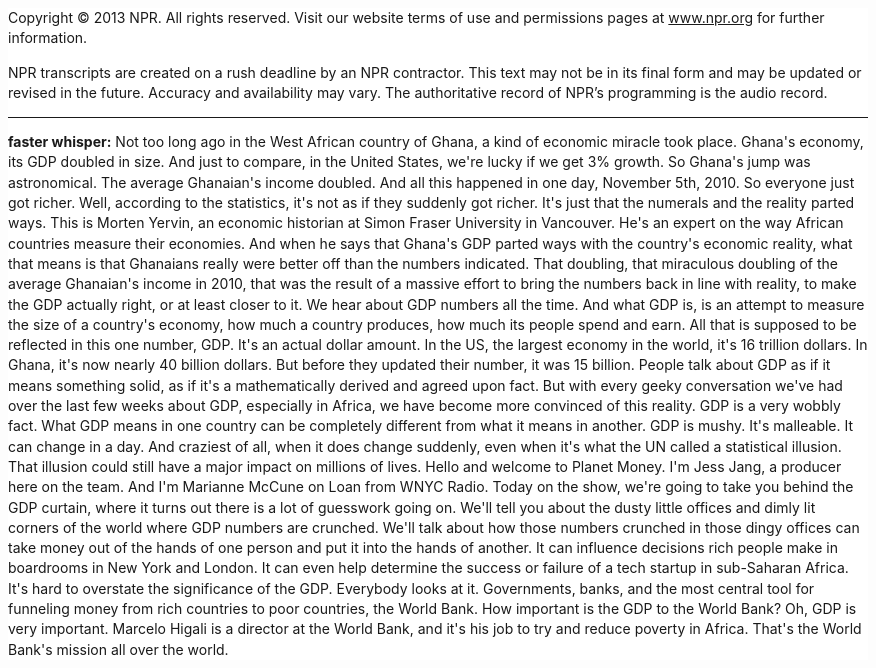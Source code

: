 Copyright © 2013 NPR. All rights reserved. Visit our website terms of use and permissions pages at www.npr.org for further information.

NPR transcripts are created on a rush deadline by an NPR contractor. This text may not be in its final form and may be updated or revised in the future. Accuracy and availability may vary. The authoritative record of NPR’s programming is the audio record.

----

**faster whisper:**
Not too long ago in the West African country of Ghana, a kind of economic miracle took place.
Ghana's economy, its GDP doubled in size.
And just to compare, in the United States, we're lucky if we get 3% growth.
So Ghana's jump was astronomical. The average Ghanaian's income doubled.
And all this happened in one day, November 5th, 2010.
So everyone just got richer.
Well, according to the statistics, it's not as if they suddenly got richer.
It's just that the numerals and the reality parted ways.
This is Morten Yervin, an economic historian at Simon Fraser University in Vancouver.
He's an expert on the way African countries measure their economies.
And when he says that Ghana's GDP parted ways with the country's economic reality,
what that means is that Ghanaians really were better off than the numbers indicated.
That doubling, that miraculous doubling of the average Ghanaian's income in 2010,
that was the result of a massive effort to bring the numbers back in line with reality,
to make the GDP actually right, or at least closer to it.
We hear about GDP numbers all the time.
And what GDP is, is an attempt to measure the size of a country's economy,
how much a country produces, how much its people spend and earn.
All that is supposed to be reflected in this one number, GDP.
It's an actual dollar amount.
In the US, the largest economy in the world, it's 16 trillion dollars.
In Ghana, it's now nearly 40 billion dollars.
But before they updated their number, it was 15 billion.
People talk about GDP as if it means something solid,
as if it's a mathematically derived and agreed upon fact.
But with every geeky conversation we've had over the last few weeks about GDP,
especially in Africa, we have become more convinced of this reality.
GDP is a very wobbly fact.
What GDP means in one country can be completely different from what it means in another.
GDP is mushy.
It's malleable.
It can change in a day.
And craziest of all, when it does change suddenly,
even when it's what the UN called a statistical illusion.
That illusion could still have a major impact on millions of lives.
Hello and welcome to Planet Money.
I'm Jess Jang, a producer here on the team.
And I'm Marianne McCune on Loan from WNYC Radio.
Today on the show, we're going to take you behind the GDP curtain,
where it turns out there is a lot of guesswork going on.
We'll tell you about the dusty little offices
and dimly lit corners of the world where GDP numbers are crunched.
We'll talk about how those numbers crunched in those dingy offices
can take money out of the hands of one person and put it into the hands of another.
It can influence decisions rich people make in boardrooms in New York and London.
It can even help determine the success or failure of a tech startup in sub-Saharan Africa.
It's hard to overstate the significance of the GDP.
Everybody looks at it.
Governments, banks, and the most central tool for funneling money
from rich countries to poor countries, the World Bank.
How important is the GDP to the World Bank?
Oh, GDP is very important.
Marcelo Higali is a director at the World Bank,
and it's his job to try and reduce poverty in Africa.
That's the World Bank's mission all over the world.
